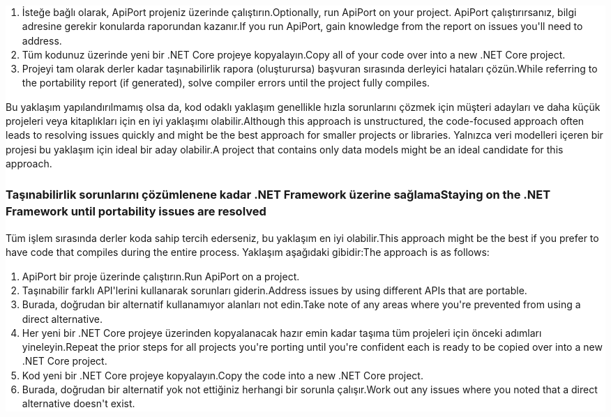 1. <span data-ttu-id="1e4a1-195">İsteğe bağlı olarak, ApiPort projeniz üzerinde çalıştırın.</span><span class="sxs-lookup"><span data-stu-id="1e4a1-195">Optionally, run ApiPort on your project.</span></span> <span data-ttu-id="1e4a1-196">ApiPort çalıştırırsanız, bilgi adresine gerekir konularda raporundan kazanır.</span><span class="sxs-lookup"><span data-stu-id="1e4a1-196">If you run ApiPort, gain knowledge from the report on issues you'll need to address.</span></span>
1. <span data-ttu-id="1e4a1-197">Tüm kodunuz üzerinde yeni bir .NET Core projeye kopyalayın.</span><span class="sxs-lookup"><span data-stu-id="1e4a1-197">Copy all of your code over into a new .NET Core project.</span></span>
1. <span data-ttu-id="1e4a1-198">Projeyi tam olarak derler kadar taşınabilirlik rapora (oluşturursa) başvuran sırasında derleyici hataları çözün.</span><span class="sxs-lookup"><span data-stu-id="1e4a1-198">While referring to the portability report (if generated), solve compiler errors until the project fully compiles.</span></span>

<span data-ttu-id="1e4a1-199">Bu yaklaşım yapılandırılmamış olsa da, kod odaklı yaklaşım genellikle hızla sorunlarını çözmek için müşteri adayları ve daha küçük projeleri veya kitaplıkları için en iyi yaklaşımı olabilir.</span><span class="sxs-lookup"><span data-stu-id="1e4a1-199">Although this approach is unstructured, the code-focused approach often leads to resolving issues quickly and might be the best approach for smaller projects or libraries.</span></span> <span data-ttu-id="1e4a1-200">Yalnızca veri modelleri içeren bir projesi bu yaklaşım için ideal bir aday olabilir.</span><span class="sxs-lookup"><span data-stu-id="1e4a1-200">A project that contains only data models might be an ideal candidate for this approach.</span></span>

### <a name="staying-on-the-net-framework-until-portability-issues-are-resolved"></a><span data-ttu-id="1e4a1-201">Taşınabilirlik sorunlarını çözümlenene kadar .NET Framework üzerine sağlama</span><span class="sxs-lookup"><span data-stu-id="1e4a1-201">Staying on the .NET Framework until portability issues are resolved</span></span>

<span data-ttu-id="1e4a1-202">Tüm işlem sırasında derler koda sahip tercih ederseniz, bu yaklaşım en iyi olabilir.</span><span class="sxs-lookup"><span data-stu-id="1e4a1-202">This approach might be the best if you prefer to have code that compiles during the entire process.</span></span> <span data-ttu-id="1e4a1-203">Yaklaşım aşağıdaki gibidir:</span><span class="sxs-lookup"><span data-stu-id="1e4a1-203">The approach is as follows:</span></span>

1. <span data-ttu-id="1e4a1-204">ApiPort bir proje üzerinde çalıştırın.</span><span class="sxs-lookup"><span data-stu-id="1e4a1-204">Run ApiPort on a project.</span></span>
1. <span data-ttu-id="1e4a1-205">Taşınabilir farklı API'lerini kullanarak sorunları giderin.</span><span class="sxs-lookup"><span data-stu-id="1e4a1-205">Address issues by using different APIs that are portable.</span></span>
1. <span data-ttu-id="1e4a1-206">Burada, doğrudan bir alternatif kullanamıyor alanları not edin.</span><span class="sxs-lookup"><span data-stu-id="1e4a1-206">Take note of any areas where you're prevented from using a direct alternative.</span></span>
1. <span data-ttu-id="1e4a1-207">Her yeni bir .NET Core projeye üzerinden kopyalanacak hazır emin kadar taşıma tüm projeleri için önceki adımları yineleyin.</span><span class="sxs-lookup"><span data-stu-id="1e4a1-207">Repeat the prior steps for all projects you're porting until you're confident each is ready to be copied over into a new .NET Core project.</span></span>
1. <span data-ttu-id="1e4a1-208">Kod yeni bir .NET Core projeye kopyalayın.</span><span class="sxs-lookup"><span data-stu-id="1e4a1-208">Copy the code into a new .NET Core project.</span></span>
1. <span data-ttu-id="1e4a1-209">Burada, doğrudan bir alternatif yok not ettiğiniz herhangi bir sorunla çalışır.</span><span class="sxs-lookup"><span data-stu-id="1e4a1-209">Work out any issues where you noted that a direct alternative doesn't exist.</span></span>
